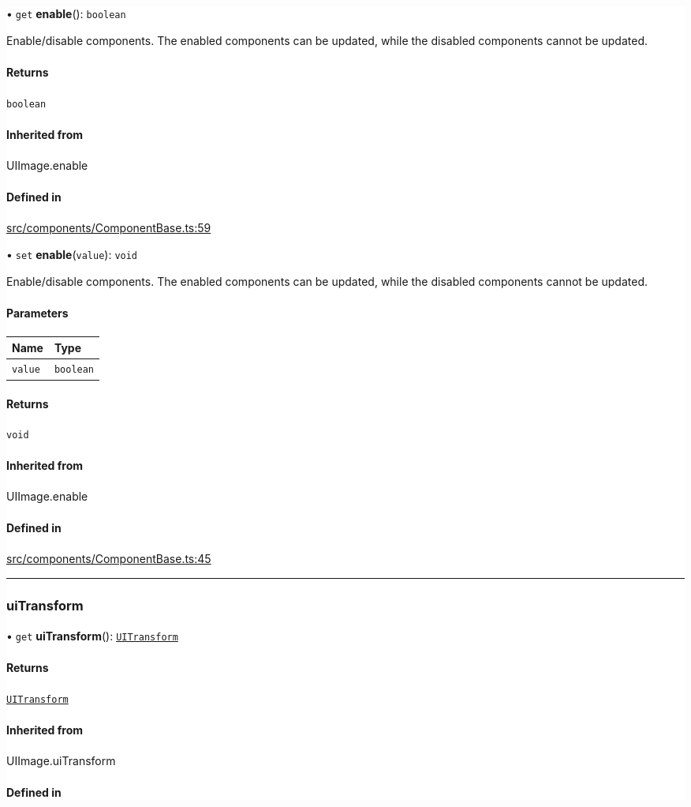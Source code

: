 • `get` **enable**(): `boolean`

Enable/disable components. The enabled components can be updated, while the disabled components cannot be updated.

#### Returns

`boolean`

#### Inherited from

UIImage.enable

#### Defined in

[src/components/ComponentBase.ts:59](https://github.com/Orillusion/orillusion/blob/main/src/components/ComponentBase.ts#L59)

• `set` **enable**(`value`): `void`

Enable/disable components. The enabled components can be updated, while the disabled components cannot be updated.

#### Parameters

| Name | Type |
| :------ | :------ |
| `value` | `boolean` |

#### Returns

`void`

#### Inherited from

UIImage.enable

#### Defined in

[src/components/ComponentBase.ts:45](https://github.com/Orillusion/orillusion/blob/main/src/components/ComponentBase.ts#L45)

___

### uiTransform

• `get` **uiTransform**(): [`UITransform`](UITransform.md)

#### Returns

[`UITransform`](UITransform.md)

#### Inherited from

UIImage.uiTransform

#### Defined in
